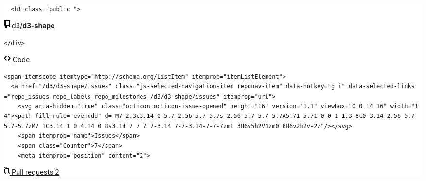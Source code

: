       <h1 class="public ">
  <svg aria-hidden="true" class="octicon octicon-repo" height="16" version="1.1" viewBox="0 0 12 16" width="12"><path fill-rule="evenodd" d="M4 9H3V8h1v1zm0-3H3v1h1V6zm0-2H3v1h1V4zm0-2H3v1h1V2zm8-1v12c0 .55-.45 1-1 1H6v2l-1.5-1.5L3 16v-2H1c-.55 0-1-.45-1-1V1c0-.55.45-1 1-1h10c.55 0 1 .45 1 1zm-1 10H1v2h2v-1h3v1h5v-2zm0-10H2v9h9V1z"/></svg>
  <span class="author" itemprop="author"><a href="/d3" class="url fn" rel="author">d3</a></span><span class="path-divider">/</span><strong itemprop="name"><a href="/d3/d3-shape" data-pjax="#js-repo-pjax-container">d3-shape</a></strong>

</h1>

    </div>
    
<nav class="reponav js-repo-nav js-sidenav-container-pjax container"
     itemscope
     itemtype="http://schema.org/BreadcrumbList"
     role="navigation"
     data-pjax="#js-repo-pjax-container">

  <span itemscope itemtype="http://schema.org/ListItem" itemprop="itemListElement">
    <a href="/d3/d3-shape" class="js-selected-navigation-item selected reponav-item" data-hotkey="g c" data-selected-links="repo_source repo_downloads repo_commits repo_releases repo_tags repo_branches repo_packages /d3/d3-shape" itemprop="url">
      <svg aria-hidden="true" class="octicon octicon-code" height="16" version="1.1" viewBox="0 0 14 16" width="14"><path fill-rule="evenodd" d="M9.5 3L8 4.5 11.5 8 8 11.5 9.5 13 14 8 9.5 3zm-5 0L0 8l4.5 5L6 11.5 2.5 8 6 4.5 4.5 3z"/></svg>
      <span itemprop="name">Code</span>
      <meta itemprop="position" content="1">
</a>  </span>

    <span itemscope itemtype="http://schema.org/ListItem" itemprop="itemListElement">
      <a href="/d3/d3-shape/issues" class="js-selected-navigation-item reponav-item" data-hotkey="g i" data-selected-links="repo_issues repo_labels repo_milestones /d3/d3-shape/issues" itemprop="url">
        <svg aria-hidden="true" class="octicon octicon-issue-opened" height="16" version="1.1" viewBox="0 0 14 16" width="14"><path fill-rule="evenodd" d="M7 2.3c3.14 0 5.7 2.56 5.7 5.7s-2.56 5.7-5.7 5.7A5.71 5.71 0 0 1 1.3 8c0-3.14 2.56-5.7 5.7-5.7zM7 1C3.14 1 0 4.14 0 8s3.14 7 7 7 7-3.14 7-7-3.14-7-7-7zm1 3H6v5h2V4zm0 6H6v2h2v-2z"/></svg>
        <span itemprop="name">Issues</span>
        <span class="Counter">7</span>
        <meta itemprop="position" content="2">
</a>    </span>

  <span itemscope itemtype="http://schema.org/ListItem" itemprop="itemListElement">
    <a href="/d3/d3-shape/pulls" class="js-selected-navigation-item reponav-item" data-hotkey="g p" data-selected-links="repo_pulls /d3/d3-shape/pulls" itemprop="url">
      <svg aria-hidden="true" class="octicon octicon-git-pull-request" height="16" version="1.1" viewBox="0 0 12 16" width="12"><path fill-rule="evenodd" d="M11 11.28V5c-.03-.78-.34-1.47-.94-2.06C9.46 2.35 8.78 2.03 8 2H7V0L4 3l3 3V4h1c.27.02.48.11.69.31.21.2.3.42.31.69v6.28A1.993 1.993 0 0 0 10 15a1.993 1.993 0 0 0 1-3.72zm-1 2.92c-.66 0-1.2-.55-1.2-1.2 0-.65.55-1.2 1.2-1.2.65 0 1.2.55 1.2 1.2 0 .65-.55 1.2-1.2 1.2zM4 3c0-1.11-.89-2-2-2a1.993 1.993 0 0 0-1 3.72v6.56A1.993 1.993 0 0 0 2 15a1.993 1.993 0 0 0 1-3.72V4.72c.59-.34 1-.98 1-1.72zm-.8 10c0 .66-.55 1.2-1.2 1.2-.65 0-1.2-.55-1.2-1.2 0-.65.55-1.2 1.2-1.2.65 0 1.2.55 1.2 1.2zM2 4.2C1.34 4.2.8 3.65.8 3c0-.65.55-1.2 1.2-1.2.65 0 1.2.55 1.2 1.2 0 .65-.55 1.2-1.2 1.2z"/></svg>
      <span itemprop="name">Pull requests</span>
      <span class="Counter">2</span>
      <meta itemprop="position" content="3">
</a>  </span>

